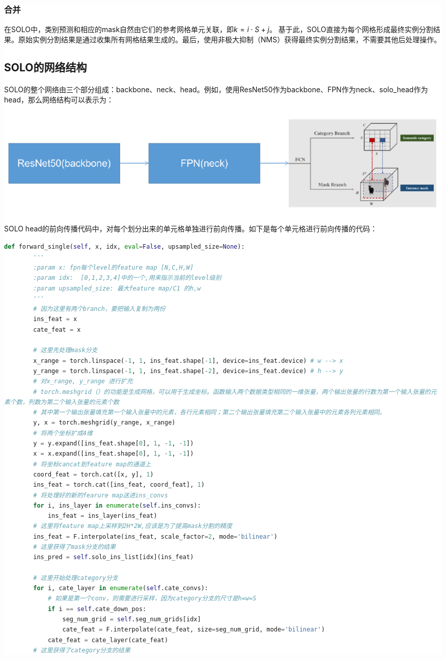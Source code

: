 ### 合并

在SOLO中，类别预测和相应的mask自然由它们的参考网格单元关联，即$k = i\cdot S + j$​​​​。 基于此，SOLO直接为每个网格形成最终实例分割结果。原始实例分割结果是通过收集所有网格结果生成的。最后，使用非极大抑制（NMS）获得最终实例分割结果，不需要其他后处理操作。

## SOLO的网络结构

SOLO的整个网络由三个部分组成：backbone、neck、head。例如，使用ResNet50作为backbone、FPN作为neck、solo_head作为head，那么网络结构可以表示为：

![image-20210814213819473](./src/SOLO-Segmenting-Objects-by-Locations/image-20210814213819473.png)

SOLO head的前向传播代码中，对每个划分出来的单元格单独进行前向传播。如下是每个单元格进行前向传播的代码：

```python
def forward_single(self, x, idx, eval=False, upsampled_size=None):
        '''
        :param x: fpn每个level的feature map [N,C,H,W]
        :param idx:  [0,1,2,3,4]中的一个,用来指示当前的level级别
        :param upsampled_size: 最大feature map/C1 的h,w
        '''
        # 因为这里有两个branch，要把输入复制为两份
        ins_feat = x
        cate_feat = x

        # 这里先处理mask分支
        x_range = torch.linspace(-1, 1, ins_feat.shape[-1], device=ins_feat.device) # w --> x
        y_range = torch.linspace(-1, 1, ins_feat.shape[-2], device=ins_feat.device) # h --> y
        # 对x_range, y_range 进行扩充
        # torch.meshgrid（）的功能是生成网格，可以用于生成坐标。函数输入两个数据类型相同的一维张量，两个输出张量的行数为第一个输入张量的元素个数，列数为第二个输入张量的元素个数
        # 其中第一个输出张量填充第一个输入张量中的元素，各行元素相同；第二个输出张量填充第二个输入张量中的元素各列元素相同。
        y, x = torch.meshgrid(y_range, x_range)
        # 将两个坐标扩成4维
        y = y.expand([ins_feat.shape[0], 1, -1, -1])
        x = x.expand([ins_feat.shape[0], 1, -1, -1])
        # 将坐标cancat到feature map的通道上
        coord_feat = torch.cat([x, y], 1)
        ins_feat = torch.cat([ins_feat, coord_feat], 1)
        # 将处理好的新的fearure map送进ins_convs
        for i, ins_layer in enumerate(self.ins_convs):
            ins_feat = ins_layer(ins_feat)
        # 这里将feature map上采样到2H*2W,应该是为了提高mask分割的精度
        ins_feat = F.interpolate(ins_feat, scale_factor=2, mode='bilinear')
        # 这里获得了mask分支的结果
        ins_pred = self.solo_ins_list[idx](ins_feat)

        # 这里开始处理category分支
        for i, cate_layer in enumerate(self.cate_convs):
            # 如果是第一个conv，则需要进行采样，因为category分支的尺寸是h=w=S
            if i == self.cate_down_pos:
                seg_num_grid = self.seg_num_grids[idx]
                cate_feat = F.interpolate(cate_feat, size=seg_num_grid, mode='bilinear')
            cate_feat = cate_layer(cate_feat)
        # 这里获得了category分支的结果
```